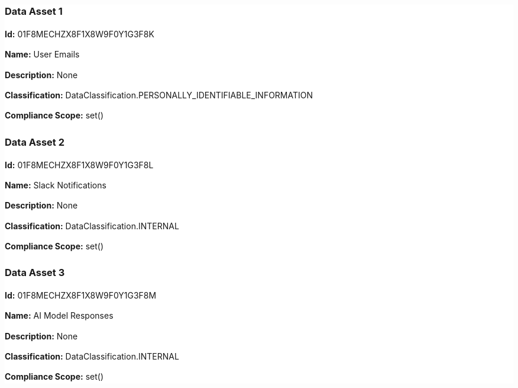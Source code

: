 ### Data Asset 1

**Id:** 01F8MECHZX8F1X8W9F0Y1G3F8K

**Name:** User Emails

**Description:** None

**Classification:** DataClassification.PERSONALLY_IDENTIFIABLE_INFORMATION

**Compliance Scope:** set()

### Data Asset 2

**Id:** 01F8MECHZX8F1X8W9F0Y1G3F8L

**Name:** Slack Notifications

**Description:** None

**Classification:** DataClassification.INTERNAL

**Compliance Scope:** set()

### Data Asset 3

**Id:** 01F8MECHZX8F1X8W9F0Y1G3F8M

**Name:** AI Model Responses

**Description:** None

**Classification:** DataClassification.INTERNAL

**Compliance Scope:** set()

